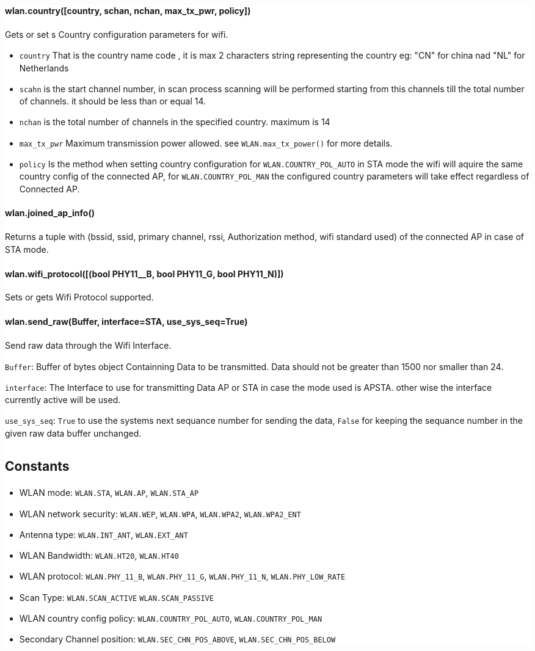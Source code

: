 #### wlan.country([country, schan, nchan, max\_tx\_pwr, policy])

Gets or set s Country configuration parameters for wifi.

- ``country`` That is the country name code , it is max 2 characters string representing the country eg: "CN" for china nad "NL" for Netherlands

- ``scahn`` is the start channel number, in scan process scanning will be performed starting from this channels till the total number of channels. it should be less than or equal 14.

- ``nchan`` is the total number of channels in the specified country. maximum is 14

- ``max_tx_pwr`` Maximum transmission power allowed. see `WLAN.max_tx_power()` for more details.

- ``policy`` Is the method when setting country configuration for `WLAN.COUNTRY_POL_AUTO` in STA mode the wifi will aquire the same country config of the connected AP, for `WLAN.COUNTRY_POL_MAN` the configured country parameters will take effect regardless of Connected AP.

#### wlan.joined\_ap\_info()

Returns a tuple with (bssid, ssid, primary channel, rssi, Authorization method, wifi standard used) of the connected AP in case of STA mode. 

#### wlan.wifi_protocol([(bool PHY11__B, bool PHY11\_G, bool PHY11\_N)])

Sets or gets Wifi Protocol supported.

#### wlan.send\_raw(Buffer, interface=STA, use_sys_seq=True)

Send raw data through the Wifi Interface.

``Buffer``: Buffer of bytes object Containning Data to be transmitted. Data should not be greater than 1500 nor smaller than 24.

``interface``: The Interface to use for transmitting Data AP or STA in case the mode used is APSTA. other wise the interface currently active will be used.

``use_sys_seq``: `True` to use the systems next sequance number for sending the data, `False` for keeping the sequance number in the given raw data buffer unchanged.


## Constants

* WLAN mode: `WLAN.STA`, `WLAN.AP`, `WLAN.STA_AP`
* WLAN network security: `WLAN.WEP`, `WLAN.WPA`, `WLAN.WPA2`, `WLAN.WPA2_ENT`
* Antenna type: `WLAN.INT_ANT`, `WLAN.EXT_ANT`
* WLAN Bandwidth: `WLAN.HT20`, `WLAN.HT40`

* WLAN protocol: `WLAN.PHY_11_B`, `WLAN.PHY_11_G`, `WLAN.PHY_11_N`, `WLAN.PHY_LOW_RATE`

* Scan Type: `WLAN.SCAN_ACTIVE` `WLAN.SCAN_PASSIVE`


* WLAN country config policy: `WLAN.COUNTRY_POL_AUTO`, `WLAN.COUNTRY_POL_MAN`
* Secondary Channel position: `WLAN.SEC_CHN_POS_ABOVE`, `WLAN.SEC_CHN_POS_BELOW`

